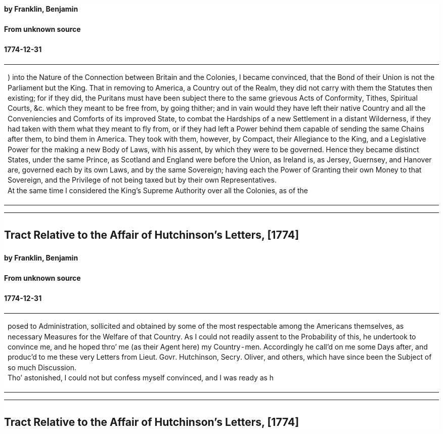 #### by Franklin, Benjamin

#### From unknown source

#### 1774-12-31

<table style="width: 100%;"><tr><td style="width: 50%">

) into the Nature of the Connection between Britain and the Colonies, I became convinced, that the Bond of their Union is not the Parliament but the King. That in removing to America, a Country out of the Realm, they did not carry with them the Statutes then existing; for if they did, the Puritans must have been subject there to the same grievous Acts of Conformity, Tithes, Spiritual Courts, &amp;c. which they meant to be free from, by going thither; and in vain would they have left their native Country and all the Conveniencies and Comforts of its improved State, to combat the Hardships of a new Settlement in a distant Wilderness, if they had taken with them what they meant to fly from, or if they had left a Power behind them capable of sending the same Chains after them, to bind them in America. They took with them, however, by Compact, their Allegiance to the King, and a Legislative Power for the making a new Body of Laws, with his assent, by which they were to be governed. Hence they became distinct States, under the same Prince, as Scotland and England were before the Union, as Ireland is, as Jersey, Guernsey, and Hanover are, governed each by its own Laws, and by the same Sovereign; having each the Power of Granting their own Money to that Sovereign, and the Privilege of not being taxed but by their own Representatives.  
At the same time I considered the King’s Supreme Authority over all the Colonies, as of the 
</td></tr></table>

---

## Tract Relative to the Affair of Hutchinson’s Letters, [1774]

#### by Franklin, Benjamin

#### From unknown source

#### 1774-12-31

<table style="width: 100%;"><tr><td style="width: 50%">

posed to Administration, sollicited and obtained by some of the most respectable among the Americans themselves, as necessary Measures for the Welfare of that Country. As I could not readily assent to the Probability of this, he undertook to convince me, and he hoped thro’ me (as their Agent here) my Country-men. Accordingly he call’d on me some Days after, and produc’d to me these very Letters from Lieut. Govr. Hutchinson, Secry. Oliver, and others, which have since been the Subject of so much Discussion.  
Tho’ astonished, I could not but confess myself convinced, and I was ready as h
</td></tr></table>

---

## Tract Relative to the Affair of Hutchinson’s Letters, [1774]
